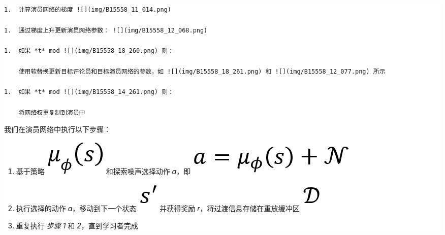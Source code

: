     1.  计算演员网络的梯度 ![](img/B15558_11_014.png)

    1.  通过梯度上升更新演员网络参数： ![](img/B15558_12_068.png)

    1.  如果 *t* mod ![](img/B15558_18_260.png) 则：

        使用软替换更新目标评论员和目标演员网络的参数，如 ![](img/B15558_18_261.png) 和 ![](img/B15558_12_077.png) 所示

    1.  如果 *t* mod ![](img/B15558_14_261.png) 则：

        将网络权重复制到演员中

我们在演员网络中执行以下步骤：

1.  基于策略 ![](img/B15558_14_262.png) 和探索噪声选择动作 *a*，即 ![](img/B15558_18_265.png)

1.  执行选择的动作 *a*，移动到下一个状态 ![](img/B15558_12_016.png) 并获得奖励 *r*，将过渡信息存储在重放缓冲区 ![](img/B15558_12_259.png)

1.  重复执行 *步骤 1* 和 *2*，直到学习者完成
